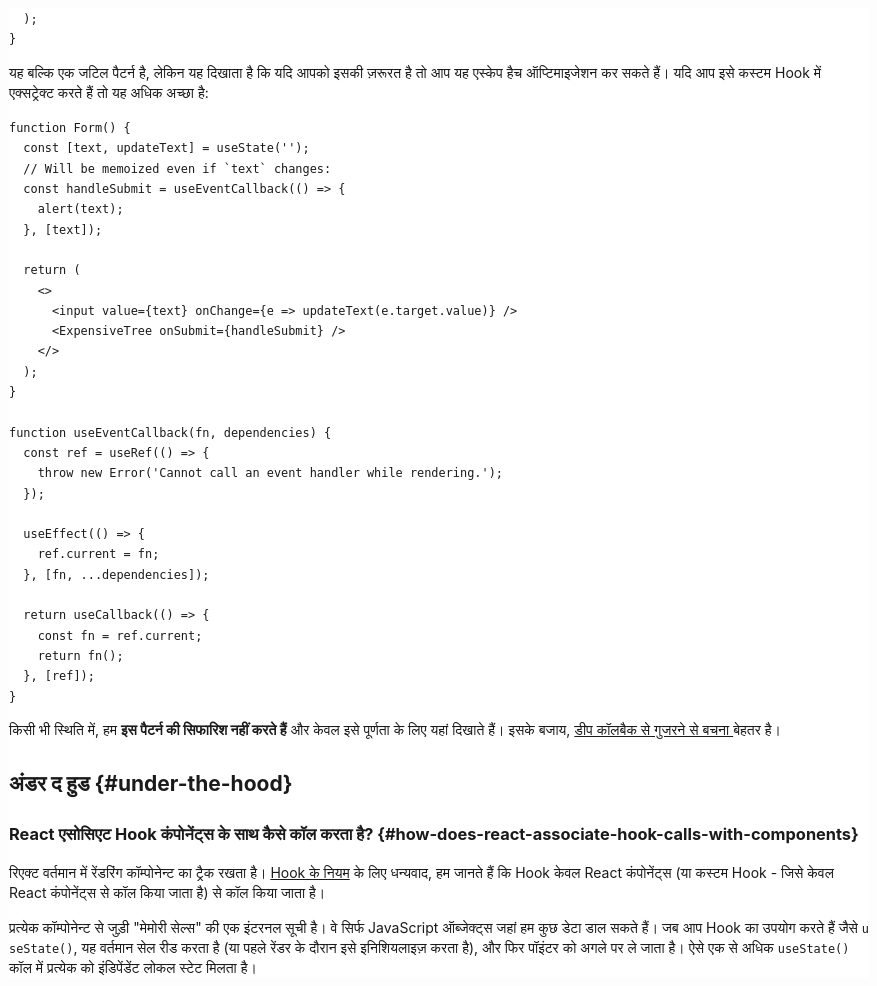```js{6,10}
  );
}
```

यह बल्कि एक जटिल पैटर्न है, लेकिन यह दिखाता है कि यदि आपको इसकी ज़रूरत है तो आप यह एस्केप हैच ऑप्टिमाइजेशन कर सकते हैं। यदि आप इसे कस्टम Hook में एक्सट्रेक्ट करते हैं तो यह अधिक अच्छा है:

```js{4,16}
function Form() {
  const [text, updateText] = useState('');
  // Will be memoized even if `text` changes:
  const handleSubmit = useEventCallback(() => {
    alert(text);
  }, [text]);

  return (
    <>
      <input value={text} onChange={e => updateText(e.target.value)} />
      <ExpensiveTree onSubmit={handleSubmit} />
    </>
  );
}

function useEventCallback(fn, dependencies) {
  const ref = useRef(() => {
    throw new Error('Cannot call an event handler while rendering.');
  });

  useEffect(() => {
    ref.current = fn;
  }, [fn, ...dependencies]);

  return useCallback(() => {
    const fn = ref.current;
    return fn();
  }, [ref]);
}
```

किसी भी स्थिति में, हम **इस पैटर्न की सिफारिश नहीं करते हैं** और केवल इसे पूर्णता के लिए यहां दिखाते हैं। इसके बजाय,  [डीप कॉलबैक से गुजरने से बचना ](#how-to-avoid-passing-callbacks-down) बेहतर है।


## अंडर द हुड {#under-the-hood}

### React एसोसिएट Hook कंपोनेंट्स के साथ कैसे कॉल करता है?  {#how-does-react-associate-hook-calls-with-components}

रिएक्ट वर्तमान में रेंडरिंग कॉम्पोनेन्ट का ट्रैक रखता है। [Hook के नियम](/docs/hooks-rules.html) के लिए धन्यवाद, हम जानते हैं कि Hook केवल React कंपोनेंट्स (या कस्टम Hook - जिसे केवल React कंपोनेंट्स से कॉल किया जाता है) से कॉल किया जाता है।

प्रत्येक कॉम्पोनेन्ट से जुड़ी "मेमोरी सेल्स" की एक इंटरनल सूची है। वे सिर्फ JavaScript ऑब्जेक्ट्स जहां हम कुछ डेटा डाल सकते हैं। जब आप Hook का उपयोग करते हैं जैसे `useState()`, यह वर्तमान सेल रीड करता है (या पहले रेंडर के दौरान इसे इनिशियलाइज़ करता है), और फिर पॉइंटर को अगले पर ले जाता है। ऐसे एक से अधिक  `useState()` कॉल में प्रत्येक को इंडिपेंडेंट लोकल स्टेट मिलता है।
